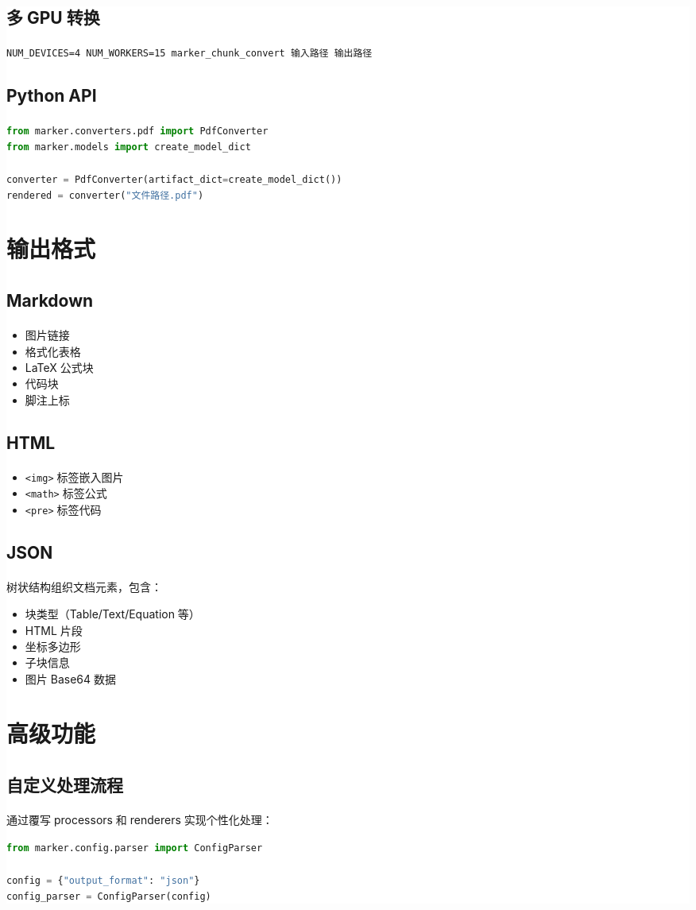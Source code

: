 ## 多 GPU 转换
```shell
NUM_DEVICES=4 NUM_WORKERS=15 marker_chunk_convert 输入路径 输出路径
```

## Python API
```python
from marker.converters.pdf import PdfConverter
from marker.models import create_model_dict

converter = PdfConverter(artifact_dict=create_model_dict())
rendered = converter("文件路径.pdf")
```

# 输出格式

## Markdown
- 图片链接
- 格式化表格
- LaTeX 公式块
- 代码块
- 脚注上标

## HTML
- `<img>` 标签嵌入图片
- `<math>` 标签公式
- `<pre>` 标签代码

## JSON
树状结构组织文档元素，包含：
- 块类型（Table/Text/Equation 等）
- HTML 片段
- 坐标多边形
- 子块信息
- 图片 Base64 数据

# 高级功能

## 自定义处理流程
通过覆写 processors 和 renderers 实现个性化处理：
```python
from marker.config.parser import ConfigParser

config = {"output_format": "json"}
config_parser = ConfigParser(config)
```
